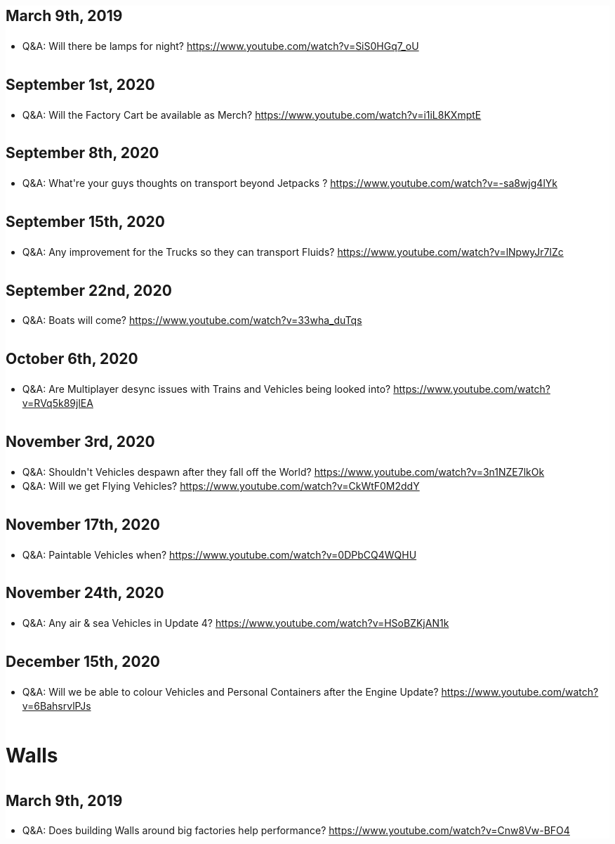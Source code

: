 ## March 9th, 2019
* Q&A: Will there be lamps for night? https://www.youtube.com/watch?v=SiS0HGq7_oU

## September 1st, 2020
* Q&A: Will the Factory Cart be available as Merch? https://www.youtube.com/watch?v=i1iL8KXmptE

## September 8th, 2020
* Q&A: What're your guys thoughts on transport beyond Jetpacks ? https://www.youtube.com/watch?v=-sa8wjg4lYk

## September 15th, 2020
* Q&A: Any improvement for the Trucks so they can transport Fluids? https://www.youtube.com/watch?v=lNpwyJr7lZc

## September 22nd, 2020
* Q&A: Boats will come? https://www.youtube.com/watch?v=33wha_duTqs

## October 6th, 2020
* Q&A: Are Multiplayer desync issues with Trains and Vehicles being looked into? https://www.youtube.com/watch?v=RVq5k89jlEA

## November 3rd, 2020
* Q&A: Shouldn't Vehicles despawn after they fall off the World? https://www.youtube.com/watch?v=3n1NZE7lkOk
* Q&A: Will we get Flying Vehicles? https://www.youtube.com/watch?v=CkWtF0M2ddY

## November 17th, 2020
* Q&A: Paintable Vehicles when? https://www.youtube.com/watch?v=0DPbCQ4WQHU

## November 24th, 2020
* Q&A: Any air & sea Vehicles in Update 4? https://www.youtube.com/watch?v=HSoBZKjAN1k

## December 15th, 2020
* Q&A: Will we be able to colour Vehicles and Personal Containers after the Engine Update? https://www.youtube.com/watch?v=6BahsrvlPJs


# Walls

## March 9th, 2019
* Q&A: Does building Walls around big factories help performance? https://www.youtube.com/watch?v=Cnw8Vw-BFO4

